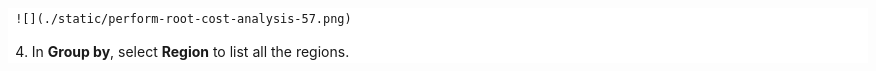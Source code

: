      ![](./static/perform-root-cost-analysis-57.png)
4. In **Group by**, select **Region** to list all the regions.
   